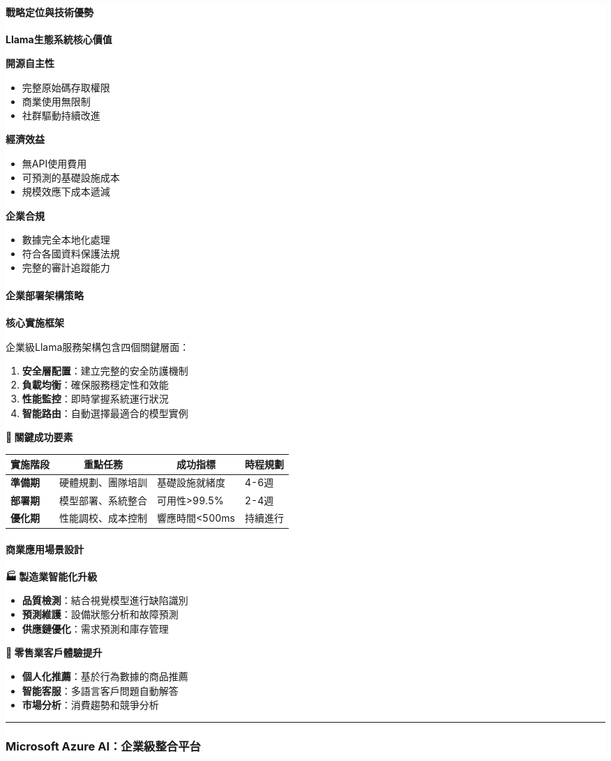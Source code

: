 #### 戰略定位與技術優勢

**Llama生態系統核心價值**

**開源自主性**
- 完整原始碼存取權限
- 商業使用無限制
- 社群驅動持續改進

**經濟效益**
- 無API使用費用
- 可預測的基礎設施成本
- 規模效應下成本遞減

**企業合規**
- 數據完全本地化處理
- 符合各國資料保護法規
- 完整的審計追蹤能力

#### 企業部署架構策略

**核心實施框架**

企業級Llama服務架構包含四個關鍵層面：

1. **安全層配置**：建立完整的安全防護機制
2. **負載均衡**：確保服務穩定性和效能
3. **性能監控**：即時掌握系統運行狀況
4. **智能路由**：自動選擇最適合的模型實例

**🎯 關鍵成功要素**

| 實施階段 | 重點任務 | 成功指標 | 時程規劃 |
|---------|----------|----------|----------|
| **準備期** | 硬體規劃、團隊培訓 | 基礎設施就緒度 | 4-6週 |
| **部署期** | 模型部署、系統整合 | 可用性>99.5% | 2-4週 |
| **優化期** | 性能調校、成本控制 | 響應時間<500ms | 持續進行 |

#### 商業應用場景設計

**🏭 製造業智能化升級**
- **品質檢測**：結合視覺模型進行缺陷識別
- **預測維護**：設備狀態分析和故障預測
- **供應鏈優化**：需求預測和庫存管理

**🏪 零售業客戶體驗提升**
- **個人化推薦**：基於行為數據的商品推薦
- **智能客服**：多語言客戶問題自動解答
- **市場分析**：消費趨勢和競爭分析

---

### Microsoft Azure AI：企業級整合平台
